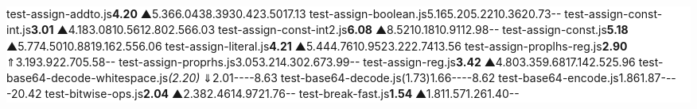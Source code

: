 <tr><td>test-assign-addto.js</td><td style="background-color: #88ff88; font-weight: bold"><strong>4.20</strong> &#9650;</td><td style="background-color: #eeeeee">5.36</td><td style="background-color: #ffffff">6.04</td><td style="background-color: #ffffff">38.39</td><td style="background-color: #ffffff">30.42</td><td style="background-color: #ffffff">3.50</td><td style="background-color: #ffffff">17.13</td></tr>
<tr><td>test-assign-boolean.js</td><td style="background-color: #ffffff">5.16</td><td style="background-color: #eeeeee">5.20</td><td style="background-color: #ffffff">5.22</td><td style="background-color: #ffffff">10.36</td><td style="background-color: #ffffff">20.73</td><td style="background-color: #ffffff">-</td><td style="background-color: #ffffff">-</td></tr>
<tr><td>test-assign-const-int.js</td><td style="background-color: #88ff88; font-weight: bold"><strong>3.01</strong> &#9650;</td><td style="background-color: #eeeeee">4.18</td><td style="background-color: #ffffff">3.08</td><td style="background-color: #ffffff">10.56</td><td style="background-color: #ffffff">12.80</td><td style="background-color: #ffffff">2.56</td><td style="background-color: #ffffff">6.03</td></tr>
<tr><td>test-assign-const-int2.js</td><td style="background-color: #88ff88; font-weight: bold"><strong>6.08</strong> &#9650;</td><td style="background-color: #eeeeee">8.52</td><td style="background-color: #ffffff">10.18</td><td style="background-color: #ffffff">10.91</td><td style="background-color: #ffffff">12.98</td><td style="background-color: #ffffff">-</td><td style="background-color: #ffffff">-</td></tr>
<tr><td>test-assign-const.js</td><td style="background-color: #88ff88; font-weight: bold"><strong>5.18</strong> &#9650;</td><td style="background-color: #eeeeee">5.77</td><td style="background-color: #ffffff">4.50</td><td style="background-color: #ffffff">10.88</td><td style="background-color: #ffffff">19.16</td><td style="background-color: #ffffff">2.55</td><td style="background-color: #ffffff">6.06</td></tr>
<tr><td>test-assign-literal.js</td><td style="background-color: #88ff88; font-weight: bold"><strong>4.21</strong> &#9650;</td><td style="background-color: #eeeeee">5.44</td><td style="background-color: #ffffff">4.76</td><td style="background-color: #ffffff">10.95</td><td style="background-color: #ffffff">23.22</td><td style="background-color: #ffffff">2.74</td><td style="background-color: #ffffff">13.56</td></tr>
<tr><td>test-assign-proplhs-reg.js</td><td style="background-color: #ddffdd"><strong>2.90</strong> &#8657;</td><td style="background-color: #eeeeee">3.19</td><td style="background-color: #ffffff">3.92</td><td style="background-color: #ffffff">2.70</td><td style="background-color: #ffffff">5.58</td><td style="background-color: #ffffff">-</td><td style="background-color: #ffffff">-</td></tr>
<tr><td>test-assign-proprhs.js</td><td style="background-color: #eeffee">3.05</td><td style="background-color: #eeeeee">3.21</td><td style="background-color: #ffffff">4.30</td><td style="background-color: #ffffff">2.67</td><td style="background-color: #ffffff">3.99</td><td style="background-color: #ffffff">-</td><td style="background-color: #ffffff">-</td></tr>
<tr><td>test-assign-reg.js</td><td style="background-color: #88ff88; font-weight: bold"><strong>3.42</strong> &#9650;</td><td style="background-color: #eeeeee">4.80</td><td style="background-color: #ffffff">3.35</td><td style="background-color: #ffffff">9.68</td><td style="background-color: #ffffff">17.14</td><td style="background-color: #ffffff">2.52</td><td style="background-color: #ffffff">5.96</td></tr>
<tr><td>test-base64-decode-whitespace.js</td><td style="background-color: #ffdddd"><em>(2.20)</em> &#8659;</td><td style="background-color: #eeeeee">2.01</td><td style="background-color: #ffffff">-</td><td style="background-color: #ffffff">-</td><td style="background-color: #ffffff">-</td><td style="background-color: #ffffff">-</td><td style="background-color: #ffffff">8.63</td></tr>
<tr><td>test-base64-decode.js</td><td style="background-color: #ffeeee">(1.73)</td><td style="background-color: #eeeeee">1.66</td><td style="background-color: #ffffff">-</td><td style="background-color: #ffffff">-</td><td style="background-color: #ffffff">-</td><td style="background-color: #ffffff">-</td><td style="background-color: #ffffff">8.62</td></tr>
<tr><td>test-base64-encode.js</td><td style="background-color: #ffffff">1.86</td><td style="background-color: #eeeeee">1.87</td><td style="background-color: #ffffff">-</td><td style="background-color: #ffffff">-</td><td style="background-color: #ffffff">-</td><td style="background-color: #ffffff">-</td><td style="background-color: #ffffff">20.42</td></tr>
<tr><td>test-bitwise-ops.js</td><td style="background-color: #88ff88; font-weight: bold"><strong>2.04</strong> &#9650;</td><td style="background-color: #eeeeee">2.38</td><td style="background-color: #ffffff">2.46</td><td style="background-color: #ffffff">14.97</td><td style="background-color: #ffffff">21.76</td><td style="background-color: #ffffff">-</td><td style="background-color: #ffffff">-</td></tr>
<tr><td>test-break-fast.js</td><td style="background-color: #88ff88; font-weight: bold"><strong>1.54</strong> &#9650;</td><td style="background-color: #eeeeee">1.81</td><td style="background-color: #ffffff">1.57</td><td style="background-color: #ffffff">1.26</td><td style="background-color: #ffffff">1.40</td><td style="background-color: #ffffff">-</td><td style="background-color: #ffffff">-</td></tr>